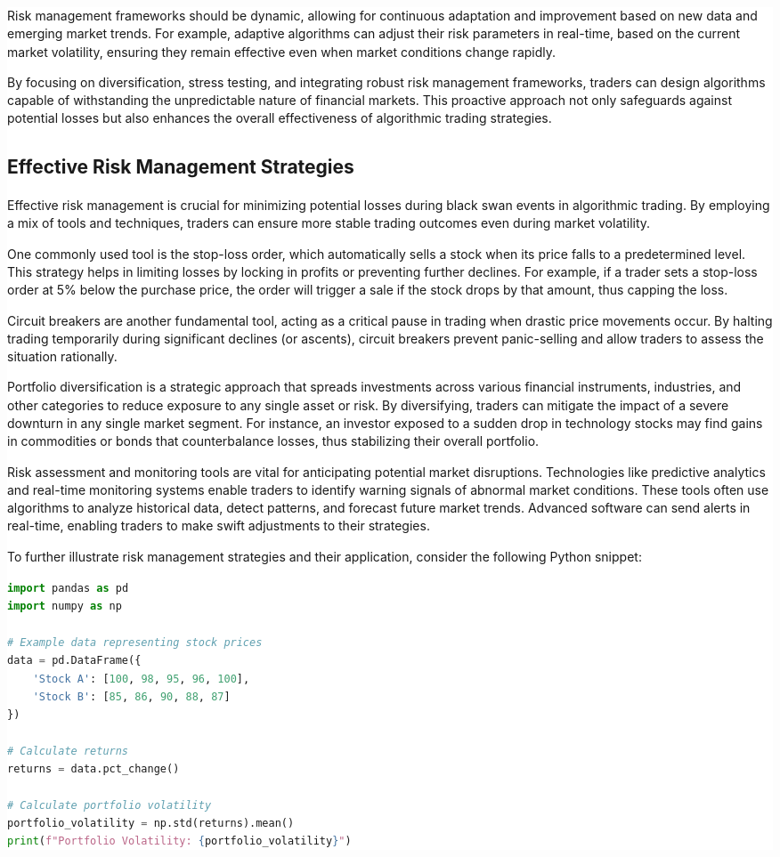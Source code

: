 Risk management frameworks should be dynamic, allowing for continuous adaptation and improvement based on new data and emerging market trends. For example, adaptive algorithms can adjust their risk parameters in real-time, based on the current market volatility, ensuring they remain effective even when market conditions change rapidly.

By focusing on diversification, stress testing, and integrating robust risk management frameworks, traders can design algorithms capable of withstanding the unpredictable nature of financial markets. This proactive approach not only safeguards against potential losses but also enhances the overall effectiveness of algorithmic trading strategies.


## Effective Risk Management Strategies

Effective risk management is crucial for minimizing potential losses during black swan events in algorithmic trading. By employing a mix of tools and techniques, traders can ensure more stable trading outcomes even during market volatility.

One commonly used tool is the stop-loss order, which automatically sells a stock when its price falls to a predetermined level. This strategy helps in limiting losses by locking in profits or preventing further declines. For example, if a trader sets a stop-loss order at 5% below the purchase price, the order will trigger a sale if the stock drops by that amount, thus capping the loss.

Circuit breakers are another fundamental tool, acting as a critical pause in trading when drastic price movements occur. By halting trading temporarily during significant declines (or ascents), circuit breakers prevent panic-selling and allow traders to assess the situation rationally.

Portfolio diversification is a strategic approach that spreads investments across various financial instruments, industries, and other categories to reduce exposure to any single asset or risk. By diversifying, traders can mitigate the impact of a severe downturn in any single market segment. For instance, an investor exposed to a sudden drop in technology stocks may find gains in commodities or bonds that counterbalance losses, thus stabilizing their overall portfolio.

Risk assessment and monitoring tools are vital for anticipating potential market disruptions. Technologies like predictive analytics and real-time monitoring systems enable traders to identify warning signals of abnormal market conditions. These tools often use algorithms to analyze historical data, detect patterns, and forecast future market trends. Advanced software can send alerts in real-time, enabling traders to make swift adjustments to their strategies.

To further illustrate risk management strategies and their application, consider the following Python snippet:

```python
import pandas as pd
import numpy as np

# Example data representing stock prices
data = pd.DataFrame({
    'Stock A': [100, 98, 95, 96, 100],
    'Stock B': [85, 86, 90, 88, 87]
})

# Calculate returns
returns = data.pct_change()

# Calculate portfolio volatility
portfolio_volatility = np.std(returns).mean()
print(f"Portfolio Volatility: {portfolio_volatility}")
```
